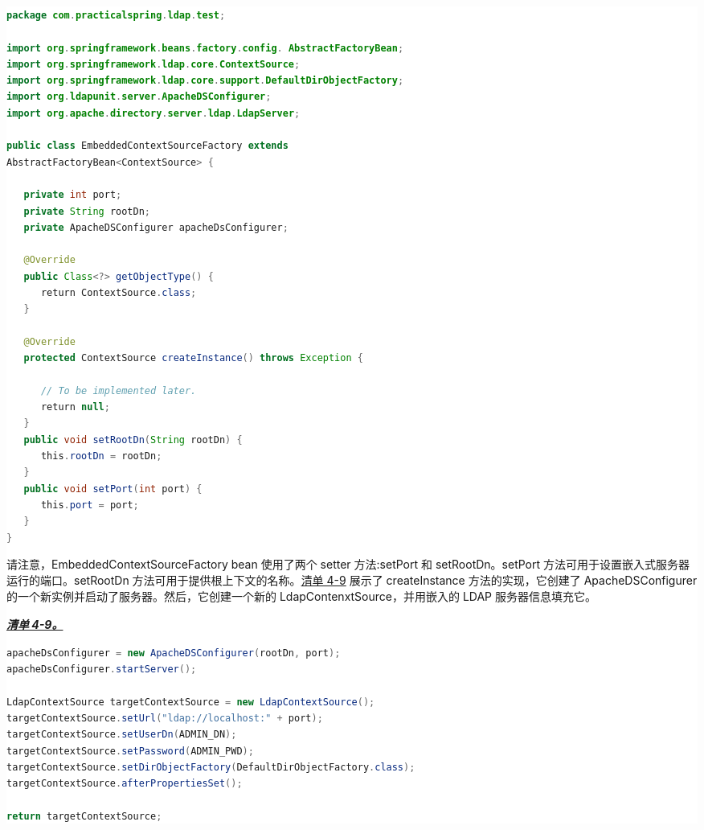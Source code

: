 ```java
package com.practicalspring.ldap.test;

import org.springframework.beans.factory.config. AbstractFactoryBean;
import org.springframework.ldap.core.ContextSource;
import org.springframework.ldap.core.support.DefaultDirObjectFactory;
import org.ldapunit.server.ApacheDSConfigurer;
import org.apache.directory.server.ldap.LdapServer;

public class EmbeddedContextSourceFactory extends 
AbstractFactoryBean<ContextSource> {

   private int port;
   private String rootDn;
   private ApacheDSConfigurer apacheDsConfigurer;

   @Override
   public Class<?> getObjectType() {
      return ContextSource.class;
   }

   @Override
   protected ContextSource createInstance() throws Exception {

      // To be implemented later.
      return null;
   }
   public void setRootDn(String rootDn) {
      this.rootDn = rootDn;
   }
   public void setPort(int port) {
      this.port = port;
   }
}
```

请注意，EmbeddedContextSourceFactory bean 使用了两个 setter 方法:setPort 和 setRootDn。setPort 方法可用于设置嵌入式服务器运行的端口。setRootDn 方法可用于提供根上下文的名称。[清单 4-9](#list9) 展示了 createInstance 方法的实现，它创建了 ApacheDSConfigurer 的一个新实例并启动了服务器。然后，它创建一个新的 LdapContenxtSource，并用嵌入的 LDAP 服务器信息填充它。

[***清单 4-9。***](#_list9)

```java
apacheDsConfigurer = new ApacheDSConfigurer(rootDn, port);
apacheDsConfigurer.startServer();

LdapContextSource targetContextSource = new LdapContextSource();
targetContextSource.setUrl("ldap://localhost:" + port);
targetContextSource.setUserDn(ADMIN_DN);
targetContextSource.setPassword(ADMIN_PWD);
targetContextSource.setDirObjectFactory(DefaultDirObjectFactory.class);
targetContextSource.afterPropertiesSet();

return targetContextSource;
```
